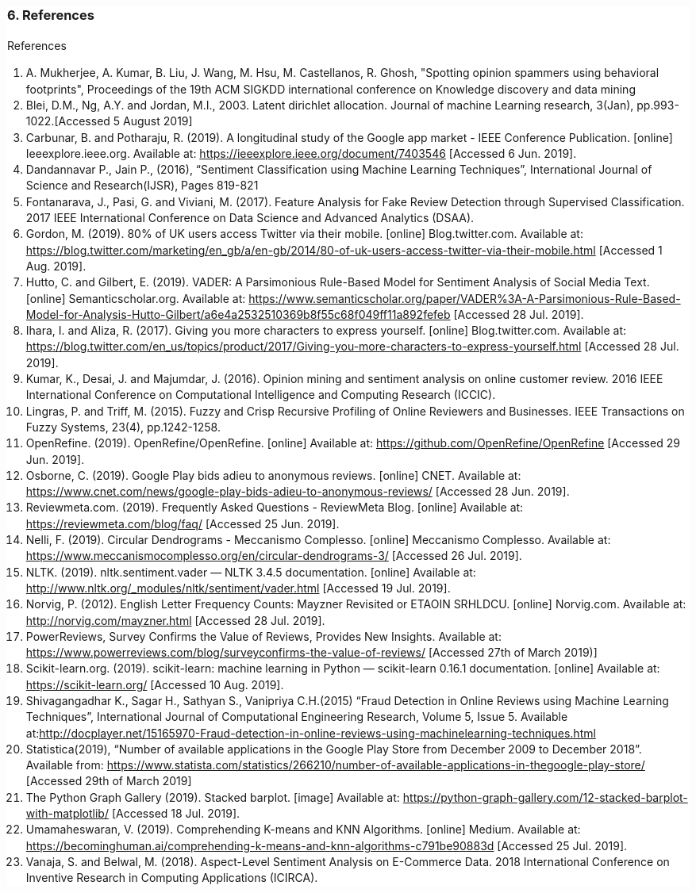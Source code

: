 ### 6. References

References
1.	A. Mukherjee, A. Kumar, B. Liu, J. Wang, M. Hsu, M. Castellanos, R. Ghosh, "Spotting opinion spammers using behavioral footprints", Proceedings of the 19th ACM SIGKDD international conference on Knowledge discovery and data mining
2.	Blei, D.M., Ng, A.Y. and Jordan, M.I., 2003. Latent dirichlet allocation. Journal of machine Learning research, 3(Jan), pp.993-1022.[Accessed 5 August 2019]
3.	Carbunar, B. and Potharaju, R. (2019). A longitudinal study of the Google app market - IEEE Conference Publication. [online] Ieeexplore.ieee.org. Available at: https://ieeexplore.ieee.org/document/7403546 [Accessed 6 Jun. 2019].
4.	Dandannavar P., Jain P., (2016), “Sentiment Classification using Machine Learning Techniques”, International Journal of Science and Research(IJSR), Pages 819-821
5.	Fontanarava, J., Pasi, G. and Viviani, M. (2017). Feature Analysis for Fake Review Detection through Supervised Classification. 2017 IEEE International Conference on Data Science and Advanced Analytics (DSAA).
6.	Gordon, M. (2019). 80% of UK users access Twitter via their mobile. [online] Blog.twitter.com. Available at: https://blog.twitter.com/marketing/en_gb/a/en-gb/2014/80-of-uk-users-access-twitter-via-their-mobile.html [Accessed 1 Aug. 2019].
7.	Hutto, C. and Gilbert, E. (2019). VADER: A Parsimonious Rule-Based Model for Sentiment Analysis of Social Media Text. [online] Semanticscholar.org. Available at: https://www.semanticscholar.org/paper/VADER%3A-A-Parsimonious-Rule-Based-Model-for-Analysis-Hutto-Gilbert/a6e4a2532510369b8f55c68f049ff11a892fefeb [Accessed 28 Jul. 2019].
8.	Ihara, I. and Aliza, R. (2017). Giving you more characters to express yourself. [online] Blog.twitter.com. Available at: https://blog.twitter.com/en_us/topics/product/2017/Giving-you-more-characters-to-express-yourself.html [Accessed 28 Jul. 2019].
9.	Kumar, K., Desai, J. and Majumdar, J. (2016). Opinion mining and sentiment analysis on online customer review. 2016 IEEE International Conference on Computational Intelligence and Computing Research (ICCIC).
10.	Lingras, P. and Triff, M. (2015). Fuzzy and Crisp Recursive Profiling of Online Reviewers and Businesses. IEEE Transactions on Fuzzy Systems, 23(4), pp.1242-1258.
11.	OpenRefine. (2019). OpenRefine/OpenRefine. [online] Available at: https://github.com/OpenRefine/OpenRefine [Accessed 29 Jun. 2019].
12.	Osborne, C. (2019). Google Play bids adieu to anonymous reviews. [online] CNET. Available at: https://www.cnet.com/news/google-play-bids-adieu-to-anonymous-reviews/ [Accessed 28 Jun. 2019].
13.	Reviewmeta.com. (2019). Frequently Asked Questions - ReviewMeta Blog. [online] Available at: https://reviewmeta.com/blog/faq/ [Accessed 25 Jun. 2019].
14.	Nelli, F. (2019). Circular Dendrograms - Meccanismo Complesso. [online] Meccanismo Complesso. Available at: https://www.meccanismocomplesso.org/en/circular-dendrograms-3/ [Accessed 26 Jul. 2019].
15.	NLTK. (2019). nltk.sentiment.vader — NLTK 3.4.5 documentation. [online] Available at: http://www.nltk.org/_modules/nltk/sentiment/vader.html [Accessed 19 Jul. 2019].
16.	Norvig, P. (2012). English Letter Frequency Counts: Mayzner Revisited or ETAOIN SRHLDCU. [online] Norvig.com. Available at: http://norvig.com/mayzner.html [Accessed 28 Jul. 2019].
17.	PowerReviews, Survey Confirms the Value of Reviews, Provides New Insights. Available at: https://www.powerreviews.com/blog/surveyconfirms-the-value-of-reviews/ [Accessed 27th of March 2019)]
18.	Scikit-learn.org. (2019). scikit-learn: machine learning in Python — scikit-learn 0.16.1 documentation. [online] Available at: https://scikit-learn.org/ [Accessed 10 Aug. 2019].
19.	Shivagangadhar K., Sagar H., Sathyan S., Vanipriya C.H.(2015) “Fraud Detection in Online Reviews using Machine Learning Techniques”, International Journal of Computational Engineering Research, Volume 5, Issue 5. Available at:http://docplayer.net/15165970-Fraud-detection-in-online-reviews-using-machinelearning-techniques.html
20.	Statistica(2019), “Number of available applications in the Google Play Store from December 2009 to December 2018”. Available from: https://www.statista.com/statistics/266210/number-of-available-applications-in-thegoogle-play-store/ [Accessed 29th of March 2019]
21.	The Python Graph Gallery (2019). Stacked barplot. [image] Available at: https://python-graph-gallery.com/12-stacked-barplot-with-matplotlib/ [Accessed 18 Jul. 2019].
22.	Umamaheswaran, V. (2019). Comprehending K-means and KNN Algorithms. [online] Medium. Available at: https://becominghuman.ai/comprehending-k-means-and-knn-algorithms-c791be90883d [Accessed 25 Jul. 2019].
23.	Vanaja, S. and Belwal, M. (2018). Aspect-Level Sentiment Analysis on E-Commerce Data. 2018 International Conference on Inventive Research in Computing Applications (ICIRCA).